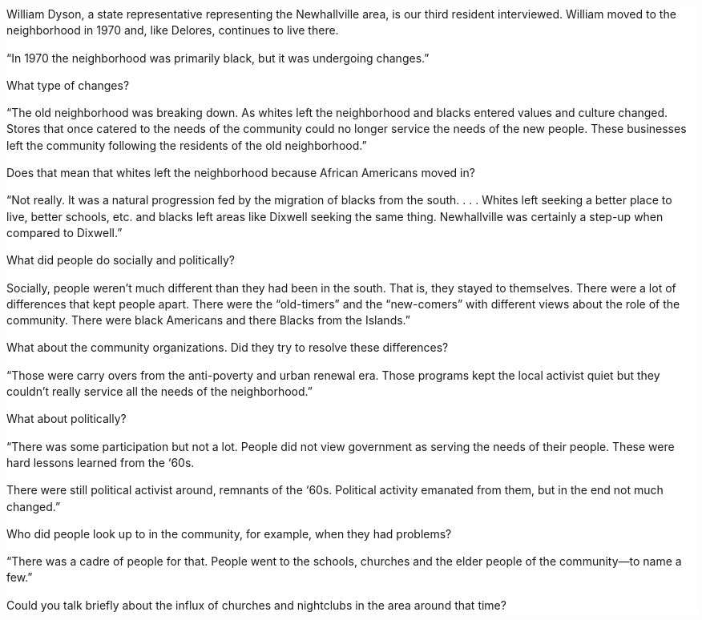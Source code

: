 <p>
William Dyson, a state representative representing the Newhallville area, is our third resident interviewed. William moved to the neighborhood in 1970 and, like Delores, continues to live there.
</p>
<p>
“In 1970 the neighborhood was primarily black, but it was undergoing changes.”
</p>
<p>
What type of changes?
</p>
<p>
“The old neighborhood was breaking down. As whites left the neighborhood and blacks entered values and culture changed. Stores that once catered to the needs of the community could no longer service the needs of the new people. These businesses left the community following the residents of the old neighborhood.”
</p>
<p>
Does that mean that whites left the neighborhood because African Americans moved in?
</p>
<p>
“Not really. It was a natural progression fed by the migration of blacks from the south. . . . Whites left seeking a better place to live, better schools, etc. and blacks left areas like Dixwell seeking the same thing. Newhallville was certainly a step-up when compared to Dixwell.”
</p>
<p>
What did people do socially and politically?
</p>
<p>
Socially, people weren’t much different than they had been in the south. That is, they stayed to themselves. There were a lot of differences that kept people apart. There were the “old-timers” and the “new-comers” with different views about the role of the community. There were black Americans and there Blacks from the Islands.”
</p>
<p>
What about the community organizations. Did they try to resolve these differences?
</p>
<p>
“Those were carry overs from the anti-poverty and urban renewal era. Those programs kept the local activist quiet but they couldn’t really service all the needs of the neighborhood.”
</p>
<p>
What about politically?
</p>
<p>
“There was some participation but not a lot. People did not view government as serving the needs of their people. These were hard lessons learned from the ‘60s.
</p>
<p>
There were still political activist around, remnants of the ‘60s. Political activity emanated from them, but in the end not much changed.”
</p>
<p>
Who did people look up to in the community, for example, when they had problems?
</p>
<p>
“There was a cadre of people for that. People went to the schools, churches and the elder people of the community—to name a few.”
</p>
<p>
Could you talk briefly about the influx of churches and nightclubs in the area around that time?
</p>
<p>